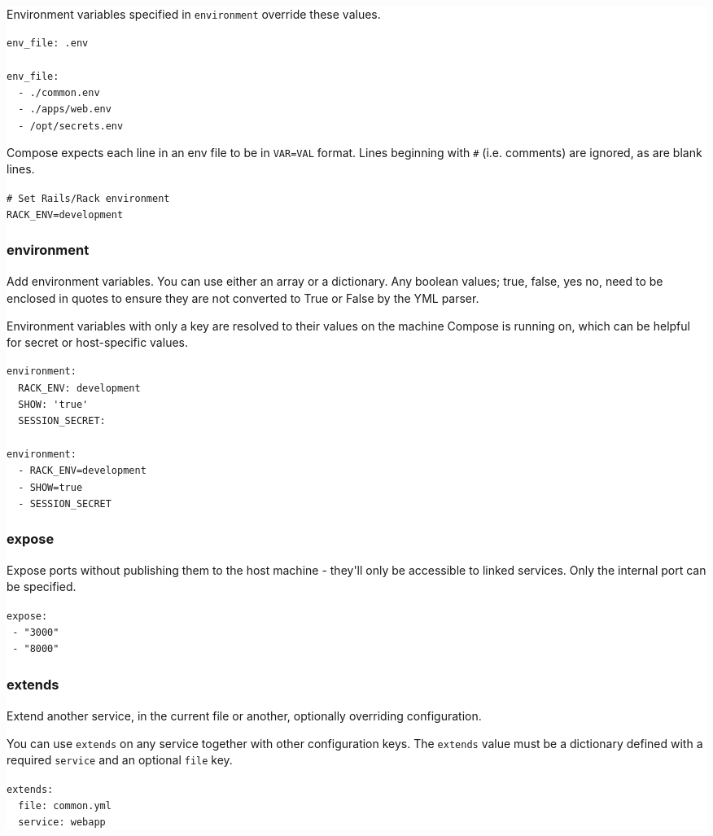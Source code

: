 Environment variables specified in `environment` override these values.

    env_file: .env

    env_file:
      - ./common.env
      - ./apps/web.env
      - /opt/secrets.env

Compose expects each line in an env file to be in `VAR=VAL` format. Lines
beginning with `#` (i.e. comments) are ignored, as are blank lines.

    # Set Rails/Rack environment
    RACK_ENV=development

### environment

Add environment variables. You can use either an array or a dictionary. Any
boolean values; true, false, yes no, need to be enclosed in quotes to ensure
they are not converted to True or False by the YML parser.

Environment variables with only a key are resolved to their values on the
machine Compose is running on, which can be helpful for secret or host-specific values.

    environment:
      RACK_ENV: development
      SHOW: 'true'
      SESSION_SECRET:

    environment:
      - RACK_ENV=development
      - SHOW=true
      - SESSION_SECRET

### expose

Expose ports without publishing them to the host machine - they'll only be
accessible to linked services. Only the internal port can be specified.

    expose:
     - "3000"
     - "8000"

### extends

Extend another service, in the current file or another, optionally overriding
configuration.

You can use `extends` on any service together with other configuration keys.
The `extends` value must be a dictionary defined with a required `service`
and an optional `file` key.

    extends:
      file: common.yml
      service: webapp
